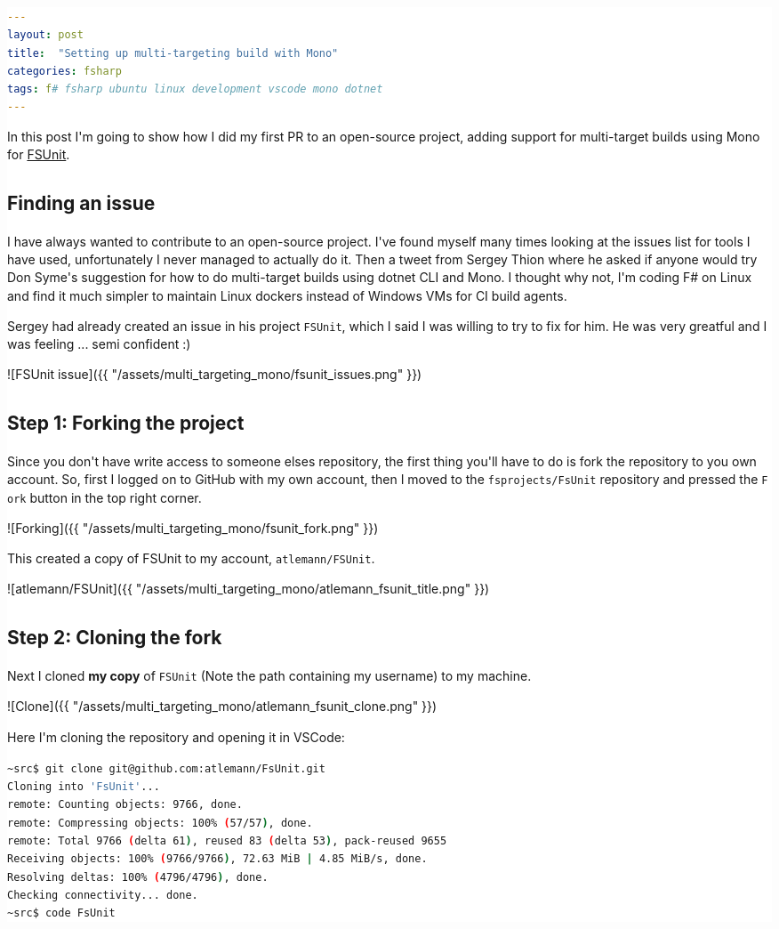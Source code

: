 ```yaml
---
layout: post
title:  "Setting up multi-targeting build with Mono"
categories: fsharp
tags: f# fsharp ubuntu linux development vscode mono dotnet
---
```


In this post I'm going to show how I did my first PR to an open-source project, adding support for multi-target builds using Mono for [FSUnit](https://github.com/fsprojects/FsUnit).

## Finding an issue

I have always wanted to contribute to an open-source project. I've found myself many times looking at the issues list for tools I have used, unfortunately I never managed to actually do it. Then a tweet from Sergey Thion where he asked if anyone would try Don Syme's suggestion for how to do multi-target builds using dotnet CLI and Mono. I thought why not, I'm coding F# on Linux and find it much simpler to maintain Linux dockers instead of Windows VMs for CI build agents.

Sergey had already created an issue in his project `FSUnit`, which I said I was willing to try to fix for him. He was very greatful and I was feeling ... semi confident :)

![FSUnit issue]({{ "/assets/multi_targeting_mono/fsunit_issues.png" }})

## Step 1: Forking the project

Since you don't have write access to someone elses repository, the first thing you'll have to do is fork the repository to you own account. So, first I logged on to GitHub with my own account, then I moved to the `fsprojects/FsUnit` repository and pressed the `Fork` button in the top right corner.

![Forking]({{ "/assets/multi_targeting_mono/fsunit_fork.png" }})

This created a copy of FSUnit to my account, `atlemann/FSUnit`.

![atlemann/FSUnit]({{ "/assets/multi_targeting_mono/atlemann_fsunit_title.png" }})

## Step 2: Cloning the fork

Next I cloned __my copy__ of `FSUnit` (Note the path containing my username) to my machine.

![Clone]({{ "/assets/multi_targeting_mono/atlemann_fsunit_clone.png" }})

Here I'm cloning the repository and opening it in VSCode:

```bash
~src$ git clone git@github.com:atlemann/FsUnit.git
Cloning into 'FsUnit'...
remote: Counting objects: 9766, done.
remote: Compressing objects: 100% (57/57), done.
remote: Total 9766 (delta 61), reused 83 (delta 53), pack-reused 9655
Receiving objects: 100% (9766/9766), 72.63 MiB | 4.85 MiB/s, done.
Resolving deltas: 100% (4796/4796), done.
Checking connectivity... done.
~src$ code FsUnit
```
